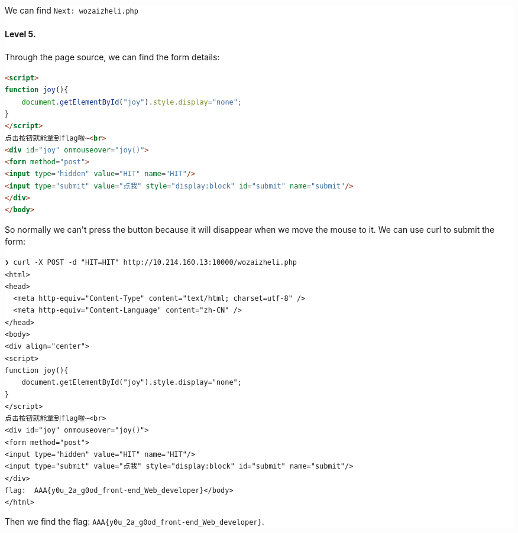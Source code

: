We can find `Next: wozaizheli.php`

#### Level 5.

Through the page source, we can find the form details:

```html
<script>
function joy(){
    document.getElementById("joy").style.display="none";
}
</script>
点击按钮就能拿到flag啦~<br>
<div id="joy" onmouseover="joy()">
<form method="post">
<input type="hidden" value="HIT" name="HIT"/>
<input type="submit" value="点我" style="display:block" id="submit" name="submit"/>
</div>
</body>
```

So normally we can't press the button because it will disappear when we move the mouse to it. We can use curl to submit the form:

```text
❯ curl -X POST -d "HIT=HIT" http://10.214.160.13:10000/wozaizheli.php
<html>
<head>
  <meta http-equiv="Content-Type" content="text/html; charset=utf-8" />
  <meta http-equiv="Content-Language" content="zh-CN" />
</head>
<body>
<div align="center">
<script>
function joy(){
    document.getElementById("joy").style.display="none";
}
</script>
点击按钮就能拿到flag啦~<br>
<div id="joy" onmouseover="joy()">
<form method="post">
<input type="hidden" value="HIT" name="HIT"/>
<input type="submit" value="点我" style="display:block" id="submit" name="submit"/>
</div>
flag:  AAA{y0u_2a_g0od_front-end_Web_developer}</body>
</html>
```

Then we find the flag: `AAA{y0u_2a_g0od_front-end_Web_developer}`.